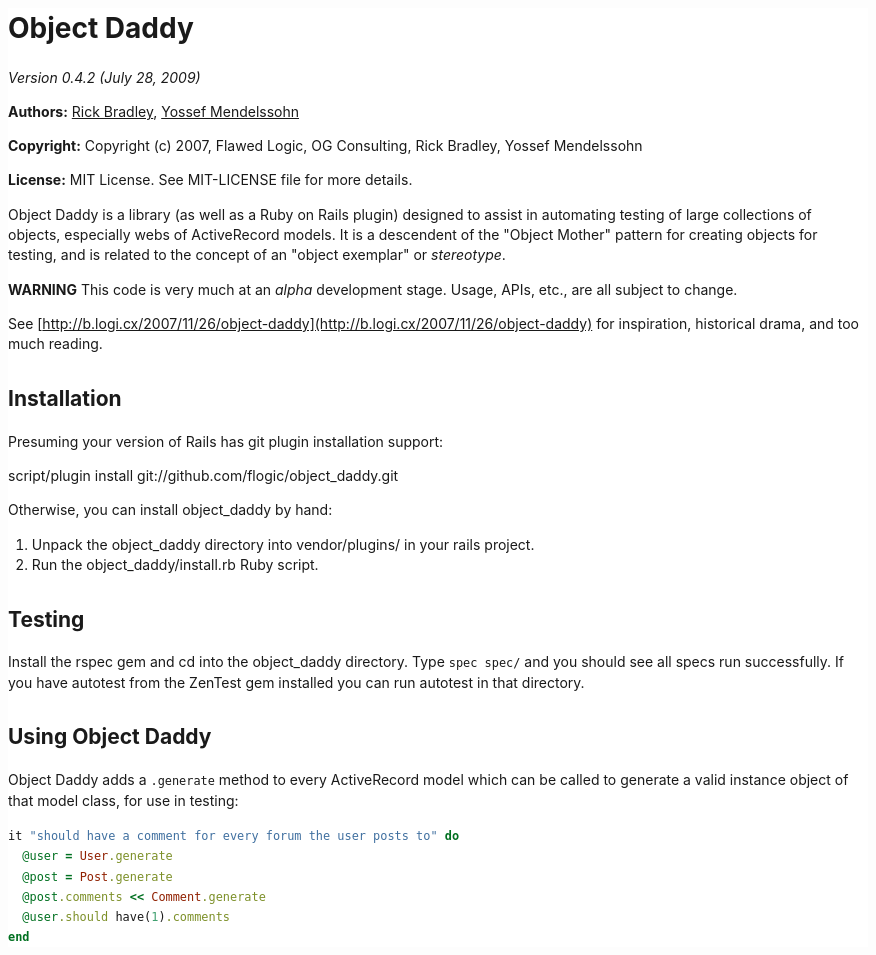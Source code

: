 Object Daddy
============
_Version 0.4.2 (July 28, 2009)_

__Authors:__  [Rick Bradley](mailto:blogicx@rickbradley.com), [Yossef Mendelssohn](mailto:ymendel@pobox.com)

__Copyright:__  Copyright (c) 2007, Flawed Logic, OG Consulting, Rick Bradley, Yossef Mendelssohn

__License:__  MIT License.  See MIT-LICENSE file for more details.

Object Daddy is a library (as well as a Ruby on Rails plugin) designed to
assist in automating testing of large collections of objects, especially webs
of ActiveRecord models. It is a descendent of the "Object Mother" pattern for
creating objects for testing, and is related to the concept of an "object
exemplar" or _stereotype_.

**WARNING** This code is very much at an _alpha_ development stage. Usage, APIs,
etc., are all subject to change.

See [http://b.logi.cx/2007/11/26/object-daddy](http://b.logi.cx/2007/11/26/object-daddy) for inspiration, historical drama, and too much reading.

## Installation

Presuming your version of Rails has git plugin installation support:

  script/plugin install git://github.com/flogic/object_daddy.git

Otherwise, you can install object_daddy by hand:

1. Unpack the object_daddy directory into vendor/plugins/ in your rails project.
2. Run the object_daddy/install.rb Ruby script.


## Testing

Install the rspec gem and cd into the object_daddy directory. Type `spec
spec/` and you should see all specs run successfully. If you have autotest
from the ZenTest gem installed you can run autotest in that directory.

## Using Object Daddy


Object Daddy adds a `.generate` method to every ActiveRecord model which can be
called to generate a valid instance object of that model class, for use in
testing:

```ruby
it "should have a comment for every forum the user posts to" do
  @user = User.generate
  @post = Post.generate
  @post.comments << Comment.generate
  @user.should have(1).comments
end
```    
